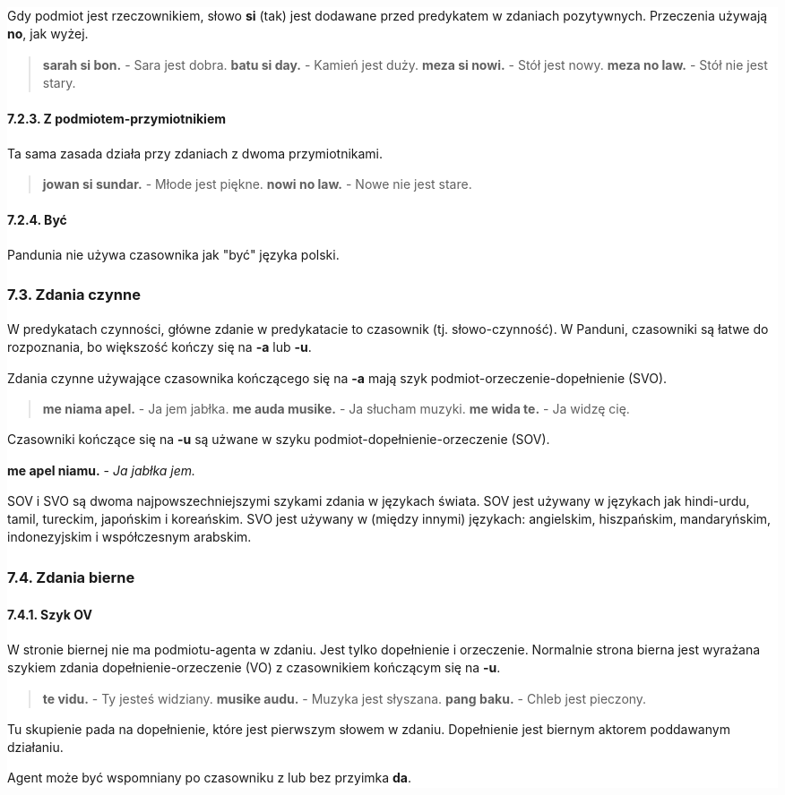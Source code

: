 Gdy podmiot jest rzeczownikiem, słowo **si** (tak) jest dodawane przed predykatem w zdaniach pozytywnych. Przeczenia używają **no**, jak wyżej.

> **sarah si bon.** - Sara jest dobra.
> **batu si day.** - Kamień jest duży.
> **meza si nowi.** - Stół jest nowy.
> **meza no law.** - Stół nie jest stary.


#### 7.2.3. Z podmiotem-przymiotnikiem

Ta sama zasada działa przy zdaniach z dwoma przymiotnikami.

> **jowan si sundar.** - Młode jest piękne.
> **nowi no law.** - Nowe nie jest stare.

#### 7.2.4. Być

Pandunia nie używa czasownika jak "być" języka polski.



### 7.3. Zdania czynne

W predykatach czynności, główne zdanie w predykatacie to czasownik (tj. słowo-czynność). W Panduni, czasowniki są łatwe do rozpoznania, bo większość kończy się na **-a** lub **-u**.

Zdania czynne używające czasownika kończącego się na **-a** mają szyk podmiot-orzeczenie-dopełnienie (SVO).

> **me niama apel.** - Ja jem jabłka.
> **me auda musike.** - Ja słucham muzyki.
> **me wida te.** - Ja widzę cię.

Czasowniki kończące się na **-u** są użwane w szyku podmiot-dopełnienie-orzeczenie (SOV).

**me apel niamu.** - _Ja jabłka jem._

SOV i SVO są dwoma najpowszechniejszymi szykami zdania w językach świata. SOV jest używany w językach jak hindi-urdu, tamil, tureckim, japońskim i koreańskim. SVO jest używany w (między innymi) językach: angielskim, hiszpańskim, mandaryńskim, indonezyjskim i współczesnym arabskim.


### 7.4. Zdania bierne

#### 7.4.1. Szyk OV

W stronie biernej nie ma podmiotu-agenta w zdaniu. Jest tylko dopełnienie i orzeczenie. Normalnie strona bierna jest wyrażana szykiem zdania dopełnienie-orzeczenie (VO) z czasownikiem kończącym się na **-u**.

> **te vidu.** - Ty jesteś widziany.
> **musike audu.** - Muzyka jest słyszana.
> **pang baku.** - Chleb jest pieczony.

Tu skupienie pada na dopełnienie, które jest pierwszym słowem w zdaniu. Dopełnienie jest biernym aktorem poddawanym działaniu.

Agent może być wspomniany po czasowniku z lub bez przyimka **da**.
